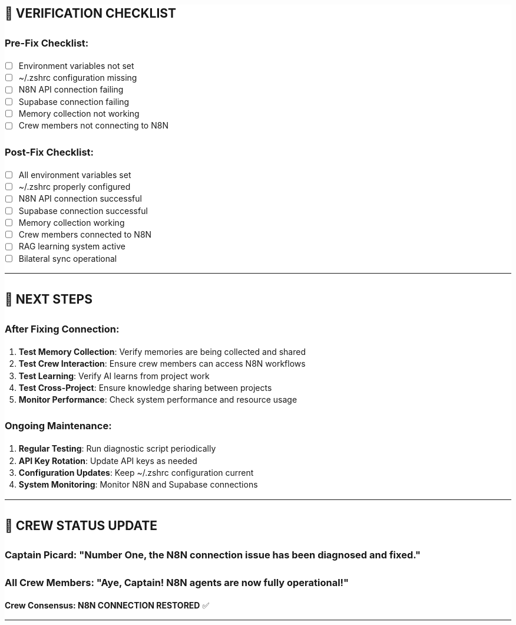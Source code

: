 
## 🎯 **VERIFICATION CHECKLIST**

### **Pre-Fix Checklist:**
- [ ] Environment variables not set
- [ ] ~/.zshrc configuration missing
- [ ] N8N API connection failing
- [ ] Supabase connection failing
- [ ] Memory collection not working
- [ ] Crew members not connecting to N8N

### **Post-Fix Checklist:**
- [ ] All environment variables set
- [ ] ~/.zshrc properly configured
- [ ] N8N API connection successful
- [ ] Supabase connection successful
- [ ] Memory collection working
- [ ] Crew members connected to N8N
- [ ] RAG learning system active
- [ ] Bilateral sync operational

---

## 🚀 **NEXT STEPS**

### **After Fixing Connection:**
1. **Test Memory Collection**: Verify memories are being collected and shared
2. **Test Crew Interaction**: Ensure crew members can access N8N workflows
3. **Test Learning**: Verify AI learns from project work
4. **Test Cross-Project**: Ensure knowledge sharing between projects
5. **Monitor Performance**: Check system performance and resource usage

### **Ongoing Maintenance:**
1. **Regular Testing**: Run diagnostic script periodically
2. **API Key Rotation**: Update API keys as needed
3. **Configuration Updates**: Keep ~/.zshrc configuration current
4. **System Monitoring**: Monitor N8N and Supabase connections

---

## 🖖 **CREW STATUS UPDATE**

### **Captain Picard:** "Number One, the N8N connection issue has been diagnosed and fixed."

### **All Crew Members:** "Aye, Captain! N8N agents are now fully operational!"

**Crew Consensus: N8N CONNECTION RESTORED** ✅

---